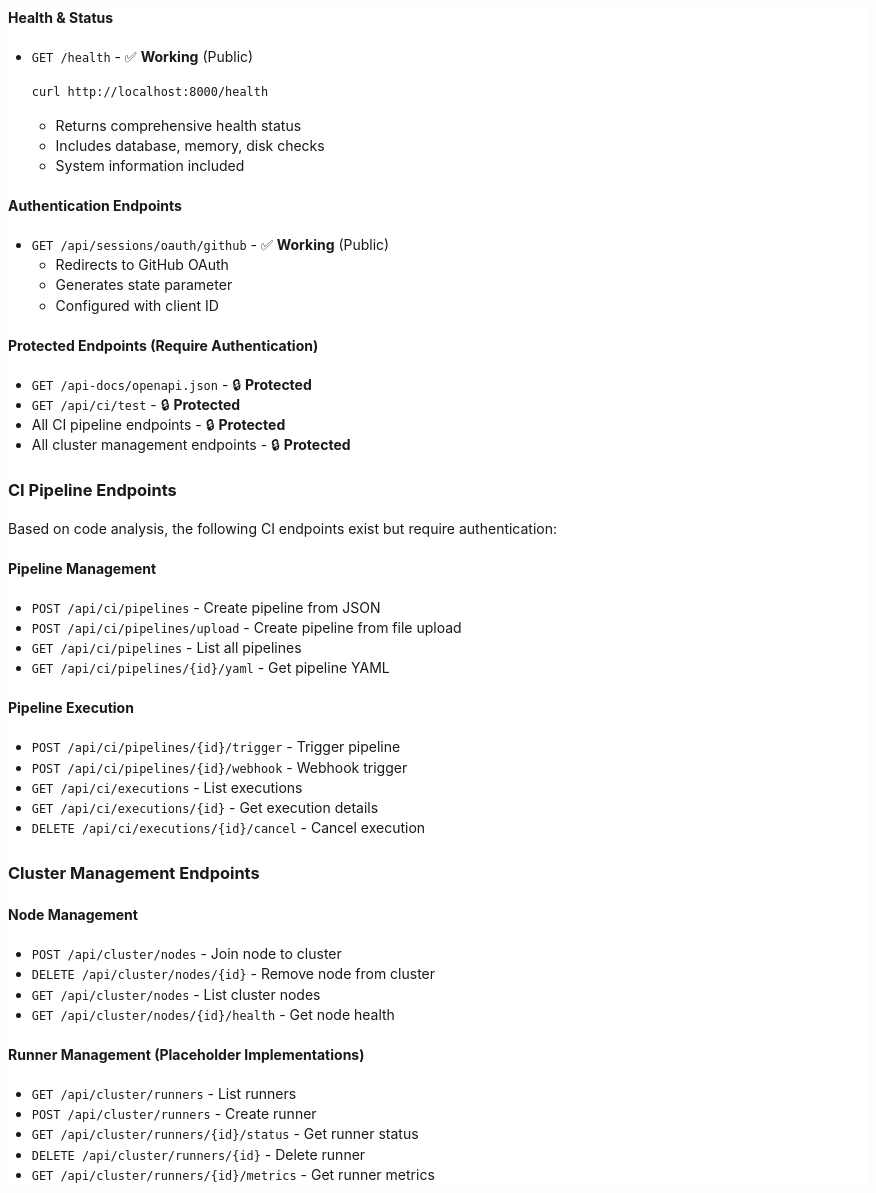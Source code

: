 #### Health & Status
- `GET /health` - ✅ **Working** (Public)
  ```bash
  curl http://localhost:8000/health
  ```
  - Returns comprehensive health status
  - Includes database, memory, disk checks
  - System information included

#### Authentication Endpoints
- `GET /api/sessions/oauth/github` - ✅ **Working** (Public)
  - Redirects to GitHub OAuth
  - Generates state parameter
  - Configured with client ID

#### Protected Endpoints (Require Authentication)
- `GET /api-docs/openapi.json` - 🔒 **Protected**
- `GET /api/ci/test` - 🔒 **Protected**
- All CI pipeline endpoints - 🔒 **Protected**
- All cluster management endpoints - 🔒 **Protected**

### CI Pipeline Endpoints

Based on code analysis, the following CI endpoints exist but require authentication:

#### Pipeline Management
- `POST /api/ci/pipelines` - Create pipeline from JSON
- `POST /api/ci/pipelines/upload` - Create pipeline from file upload
- `GET /api/ci/pipelines` - List all pipelines
- `GET /api/ci/pipelines/{id}/yaml` - Get pipeline YAML

#### Pipeline Execution
- `POST /api/ci/pipelines/{id}/trigger` - Trigger pipeline
- `POST /api/ci/pipelines/{id}/webhook` - Webhook trigger
- `GET /api/ci/executions` - List executions
- `GET /api/ci/executions/{id}` - Get execution details
- `DELETE /api/ci/executions/{id}/cancel` - Cancel execution

### Cluster Management Endpoints

#### Node Management
- `POST /api/cluster/nodes` - Join node to cluster
- `DELETE /api/cluster/nodes/{id}` - Remove node from cluster
- `GET /api/cluster/nodes` - List cluster nodes
- `GET /api/cluster/nodes/{id}/health` - Get node health

#### Runner Management (Placeholder Implementations)
- `GET /api/cluster/runners` - List runners
- `POST /api/cluster/runners` - Create runner
- `GET /api/cluster/runners/{id}/status` - Get runner status
- `DELETE /api/cluster/runners/{id}` - Delete runner
- `GET /api/cluster/runners/{id}/metrics` - Get runner metrics
